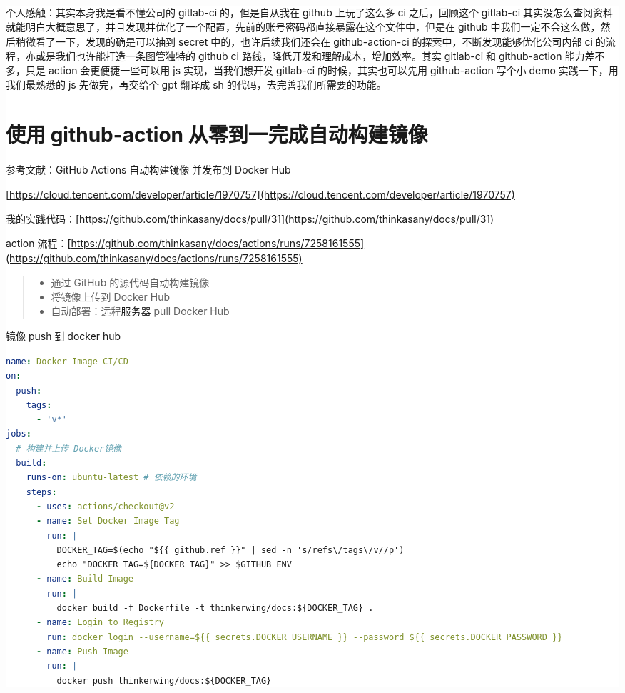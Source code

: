 个人感触：其实本身我是看不懂公司的 gitlab-ci 的，但是自从我在 github 上玩了这么多 ci 之后，回顾这个 gitlab-ci 其实没怎么查阅资料就能明白大概意思了，并且发现并优化了一个配置，先前的账号密码都直接暴露在这个文件中，但是在 github 中我们一定不会这么做，然后稍微看了一下，发现的确是可以抽到 secret 中的，也许后续我们还会在 github-action-ci 的探索中，不断发现能够优化公司内部 ci 的流程，亦或是我们也许能打造一条图管独特的 github ci 路线，降低开发和理解成本，增加效率。其实 gitlab-ci 和 github-action 能力差不多，只是 action 会更便捷一些可以用 js 实现，当我们想开发 gitlab-ci 的时候，其实也可以先用 github-action 写个小 demo 实践一下，用我们最熟悉的 js 先做完，再交给个 gpt 翻译成 sh 的代码，去完善我们所需要的功能。

# 使用 github-action 从零到一完成自动构建镜像

参考文献：GitHub Actions 自动构建镜像 并发布到 Docker Hub

[https://cloud.tencent.com/developer/article/1970757](https://cloud.tencent.com/developer/article/1970757)

我的实践代码：[https://github.com/thinkasany/docs/pull/31](https://github.com/thinkasany/docs/pull/31)

action 流程：[https://github.com/thinkasany/docs/actions/runs/7258161555](https://github.com/thinkasany/docs/actions/runs/7258161555)

> - 通过 GitHub 的源代码自动构建镜像
> - 将镜像上传到 Docker Hub
> - 自动部署：远程[服务器](https://cloud.tencent.com/act/pro/promotion-cvm?from_column=20065&from=20065) pull Docker Hub

镜像 push 到 docker hub

```yaml
name: Docker Image CI/CD
on:
  push:
    tags:
      - 'v*'
jobs:
  # 构建并上传 Docker镜像
  build:
    runs-on: ubuntu-latest # 依赖的环境
    steps:
      - uses: actions/checkout@v2
      - name: Set Docker Image Tag
        run: |
          DOCKER_TAG=$(echo "${{ github.ref }}" | sed -n 's/refs\/tags\/v//p')
          echo "DOCKER_TAG=${DOCKER_TAG}" >> $GITHUB_ENV
      - name: Build Image
        run: |
          docker build -f Dockerfile -t thinkerwing/docs:${DOCKER_TAG} .
      - name: Login to Registry
        run: docker login --username=${{ secrets.DOCKER_USERNAME }} --password ${{ secrets.DOCKER_PASSWORD }}
      - name: Push Image
        run: |
          docker push thinkerwing/docs:${DOCKER_TAG}
```
